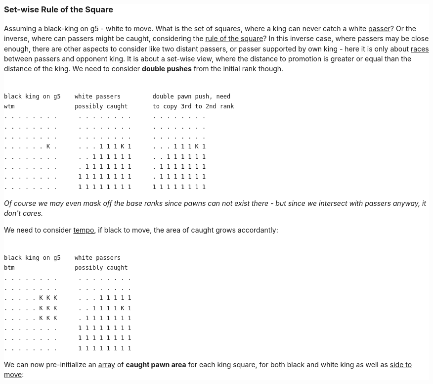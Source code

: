 ### Set-wise Rule of the Square


Assuming a black-king on g5 - white to move. What is the set of squares, where a king can never catch a white [passer](Passed_Pawn "Passed Pawn")? Or the inverse, where can passers might be caught, considering the [rule of the square](Rule_of_the_Square "Rule of the Square")? In this inverse case, where passers may be close enough, there are other aspects to consider like two distant passers, or passer supported by own king - here it is only about [races](index.php?title=Pawn_race&action=edit&redlink=1 "Pawn race (page does not exist)") between passers and opponent king. It is about a set-wise view, where the distance to promotion is greater or equal than the distance of the king. We need to consider **double pushes** from the initial rank though.




```

black king on g5    white passers         double pawn push, need
wtm                 possibly caught       to copy 3rd to 2nd rank
. . . . . . . .      . . . . . . . .      . . . . . . . .
. . . . . . . .      . . . . . . . .      . . . . . . . .
. . . . . . . .      . . . . . . . .      . . . . . . . .
. . . . . . K .      . . . 1 1 1 K 1      . . . 1 1 1 K 1
. . . . . . . .      . . 1 1 1 1 1 1      . . 1 1 1 1 1 1
. . . . . . . .      . 1 1 1 1 1 1 1      . 1 1 1 1 1 1 1
. . . . . . . .      1 1 1 1 1 1 1 1      . 1 1 1 1 1 1 1
. . . . . . . .      1 1 1 1 1 1 1 1      1 1 1 1 1 1 1 1

```

*Of course we may even mask off the base ranks since pawns can not exist there - but since we intersect with passers anyway, it don't cares.*


We need to consider [tempo](Tempo "Tempo"), if black to move, the area of caught grows accordantly:




```

black king on g5    white passers
btm                 possibly caught
. . . . . . . .      . . . . . . . .
. . . . . . . .      . . . . . . . .
. . . . . K K K      . . . 1 1 1 1 1
. . . . . K K K      . . 1 1 1 1 K 1
. . . . . K K K      . 1 1 1 1 1 1 1
. . . . . . . .      1 1 1 1 1 1 1 1
. . . . . . . .      1 1 1 1 1 1 1 1
. . . . . . . .      1 1 1 1 1 1 1 1

```

We can now pre-initialize an [array](Array "Array") of **caught pawn area** for each king square, for both black and white king as well as [side to move](Side_to_move "Side to move"):

